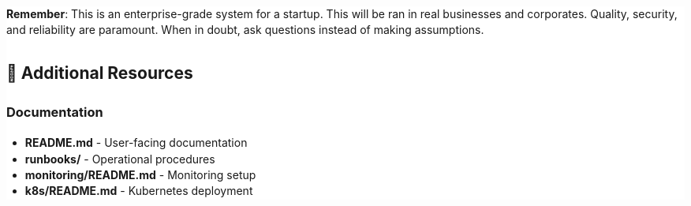 
**Remember**: This is an enterprise-grade system for a startup. This will be ran in real businesses and corporates. Quality, security, and reliability are paramount. When in doubt, ask questions instead of making assumptions.

## 📖 Additional Resources

### Documentation
- **README.md** - User-facing documentation
- **runbooks/** - Operational procedures
- **monitoring/README.md** - Monitoring setup
- **k8s/README.md** - Kubernetes deployment